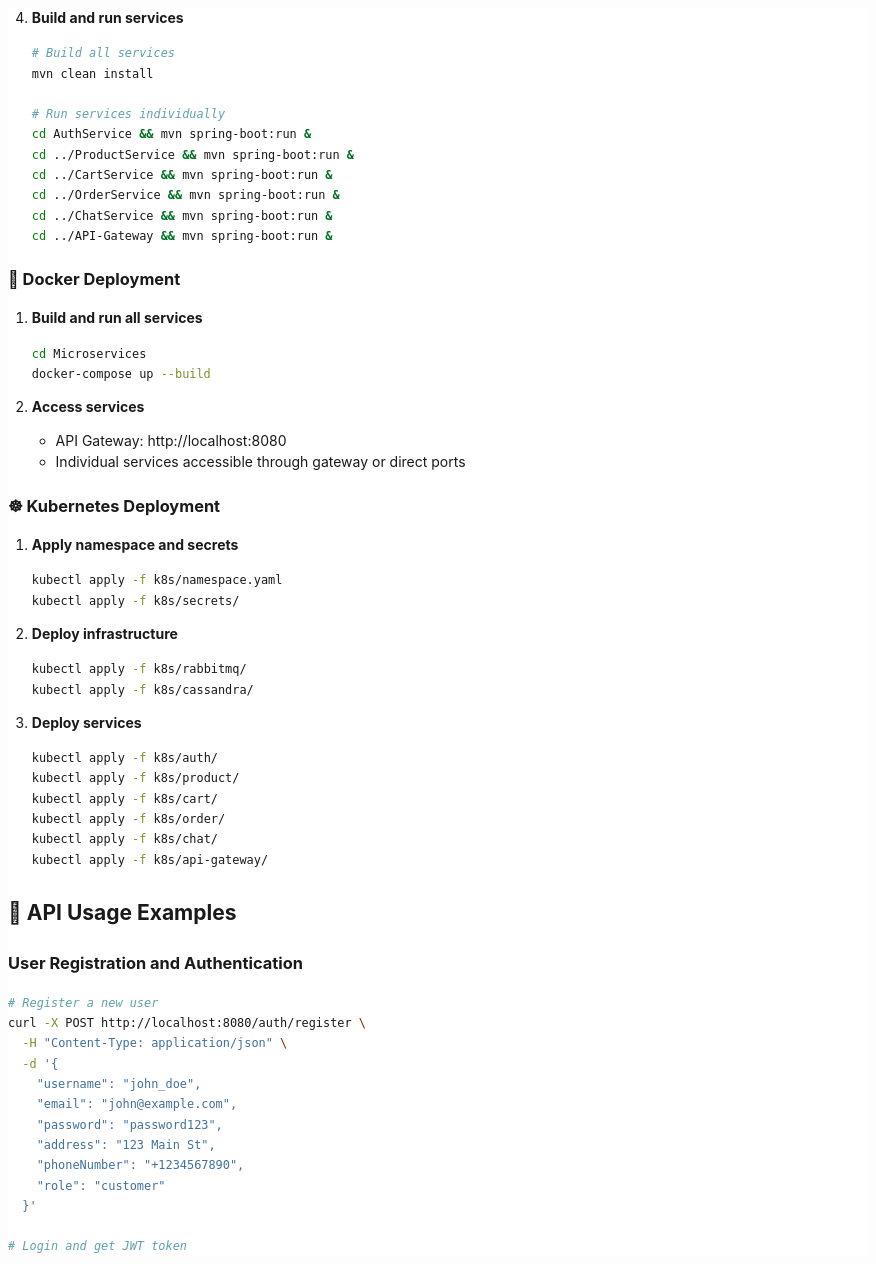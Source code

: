 4. **Build and run services**
   ```bash
   # Build all services
   mvn clean install
   
   # Run services individually
   cd AuthService && mvn spring-boot:run &
   cd ../ProductService && mvn spring-boot:run &
   cd ../CartService && mvn spring-boot:run &
   cd ../OrderService && mvn spring-boot:run &
   cd ../ChatService && mvn spring-boot:run &
   cd ../API-Gateway && mvn spring-boot:run &
   ```

### 🐳 Docker Deployment

1. **Build and run all services**
   ```bash
   cd Microservices
   docker-compose up --build
   ```

2. **Access services**
   - API Gateway: http://localhost:8080
   - Individual services accessible through gateway or direct ports

### ☸️ Kubernetes Deployment

1. **Apply namespace and secrets**
   ```bash
   kubectl apply -f k8s/namespace.yaml
   kubectl apply -f k8s/secrets/
   ```

2. **Deploy infrastructure**
   ```bash
   kubectl apply -f k8s/rabbitmq/
   kubectl apply -f k8s/cassandra/
   ```

3. **Deploy services**
   ```bash
   kubectl apply -f k8s/auth/
   kubectl apply -f k8s/product/
   kubectl apply -f k8s/cart/
   kubectl apply -f k8s/order/
   kubectl apply -f k8s/chat/
   kubectl apply -f k8s/api-gateway/
   ```

## 📖 API Usage Examples

### User Registration and Authentication
```bash
# Register a new user
curl -X POST http://localhost:8080/auth/register \
  -H "Content-Type: application/json" \
  -d '{
    "username": "john_doe",
    "email": "john@example.com",
    "password": "password123",
    "address": "123 Main St",
    "phoneNumber": "+1234567890",
    "role": "customer"
  }'

# Login and get JWT token
```